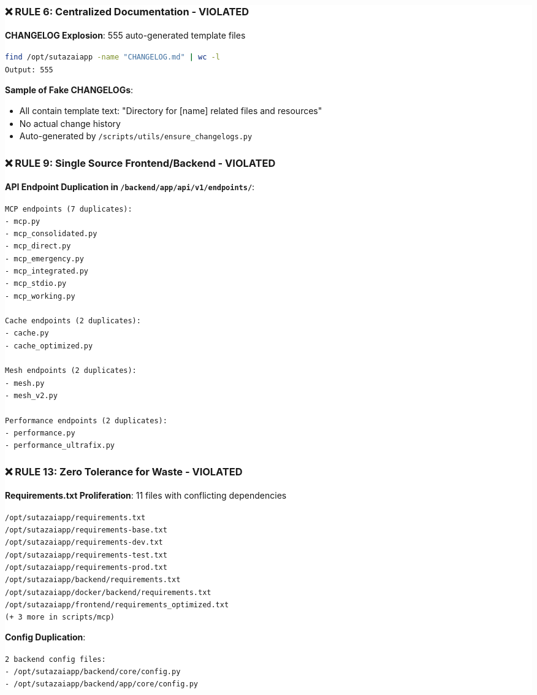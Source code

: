 ### ❌ RULE 6: Centralized Documentation - VIOLATED
**CHANGELOG Explosion**: 555 auto-generated template files
```bash
find /opt/sutazaiapp -name "CHANGELOG.md" | wc -l
Output: 555
```

**Sample of Fake CHANGELOGs**:
- All contain template text: "Directory for [name] related files and resources"
- No actual change history
- Auto-generated by `/scripts/utils/ensure_changelogs.py`

### ❌ RULE 9: Single Source Frontend/Backend - VIOLATED
**API Endpoint Duplication in `/backend/app/api/v1/endpoints/`**:
```
MCP endpoints (7 duplicates):
- mcp.py
- mcp_consolidated.py
- mcp_direct.py
- mcp_emergency.py
- mcp_integrated.py
- mcp_stdio.py
- mcp_working.py

Cache endpoints (2 duplicates):
- cache.py
- cache_optimized.py

Mesh endpoints (2 duplicates):
- mesh.py
- mesh_v2.py

Performance endpoints (2 duplicates):
- performance.py
- performance_ultrafix.py
```

### ❌ RULE 13: Zero Tolerance for Waste - VIOLATED
**Requirements.txt Proliferation**: 11 files with conflicting dependencies
```
/opt/sutazaiapp/requirements.txt
/opt/sutazaiapp/requirements-base.txt
/opt/sutazaiapp/requirements-dev.txt
/opt/sutazaiapp/requirements-test.txt
/opt/sutazaiapp/requirements-prod.txt
/opt/sutazaiapp/backend/requirements.txt
/opt/sutazaiapp/docker/backend/requirements.txt
/opt/sutazaiapp/frontend/requirements_optimized.txt
(+ 3 more in scripts/mcp)
```

**Config Duplication**:
```
2 backend config files:
- /opt/sutazaiapp/backend/core/config.py
- /opt/sutazaiapp/backend/app/core/config.py
```
